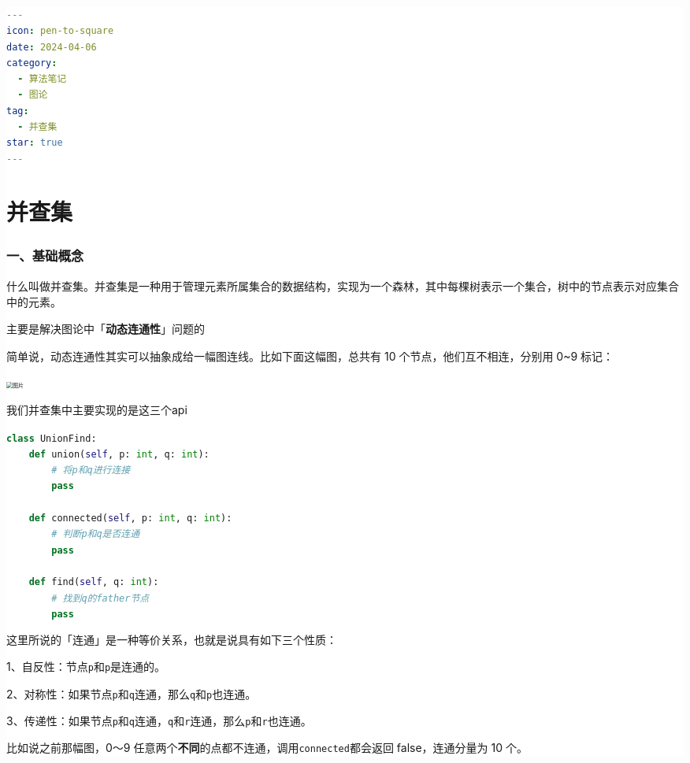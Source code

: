 ```yaml
---
icon: pen-to-square
date: 2024-04-06
category:
  - 算法笔记
  - 图论
tag:
  - 并查集
star: true
---
```




# 并查集



### 一、基础概念

什么叫做并查集。并查集是一种用于管理元素所属集合的数据结构，实现为一个森林，其中每棵树表示一个集合，树中的节点表示对应集合中的元素。

主要是解决图论中「**动态连通性**」问题的

简单说，动态连通性其实可以抽象成给一幅图连线。比如下面这幅图，总共有 10 个节点，他们互不相连，分别用 0~9 标记：

<img src="https://mmbiz.qpic.cn/sz_mmbiz_jpg/gibkIz0MVqdHPaNWjlxCMeER7r1MqoLV5DfkDwCDnic7wNcRPFysw1cPDcJMlyvMbceibWBEicNXkG04odFWBhAicqA/640?wx_fmt=jpeg&tp=webp&wxfrom=5&wx_lazy=1&wx_co=1" alt="图片" style="zoom:50%;" />

我们并查集中主要实现的是这三个api

```python
class UnionFind:
    def union(self, p: int, q: int):
        # 将p和q进行连接
        pass

    def connected(self, p: int, q: int):
        # 判断p和q是否连通
        pass

    def find(self, q: int):
        # 找到q的father节点
        pass
```

这里所说的「连通」是一种等价关系，也就是说具有如下三个性质：

1、自反性：节点`p`和`p`是连通的。

2、对称性：如果节点`p`和`q`连通，那么`q`和`p`也连通。

3、传递性：如果节点`p`和`q`连通，`q`和`r`连通，那么`p`和`r`也连通。

比如说之前那幅图，0～9 任意两个**不同**的点都不连通，调用`connected`都会返回 false，连通分量为 10 个。
